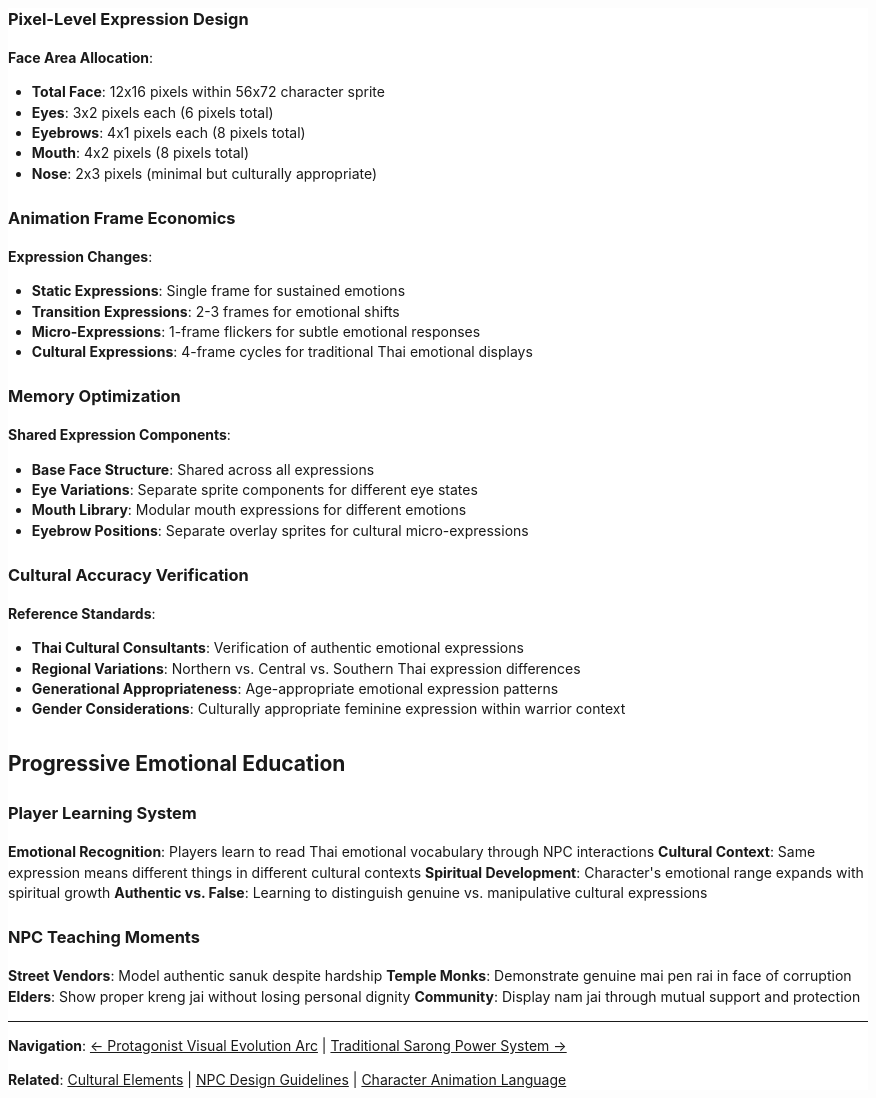 ### Pixel-Level Expression Design
**Face Area Allocation**:
- **Total Face**: 12x16 pixels within 56x72 character sprite
- **Eyes**: 3x2 pixels each (6 pixels total)
- **Eyebrows**: 4x1 pixels each (8 pixels total)  
- **Mouth**: 4x2 pixels (8 pixels total)
- **Nose**: 2x3 pixels (minimal but culturally appropriate)

### Animation Frame Economics
**Expression Changes**:
- **Static Expressions**: Single frame for sustained emotions
- **Transition Expressions**: 2-3 frames for emotional shifts
- **Micro-Expressions**: 1-frame flickers for subtle emotional responses
- **Cultural Expressions**: 4-frame cycles for traditional Thai emotional displays

### Memory Optimization
**Shared Expression Components**:
- **Base Face Structure**: Shared across all expressions
- **Eye Variations**: Separate sprite components for different eye states
- **Mouth Library**: Modular mouth expressions for different emotions
- **Eyebrow Positions**: Separate overlay sprites for cultural micro-expressions

### Cultural Accuracy Verification
**Reference Standards**:
- **Thai Cultural Consultants**: Verification of authentic emotional expressions
- **Regional Variations**: Northern vs. Central vs. Southern Thai expression differences
- **Generational Appropriateness**: Age-appropriate emotional expression patterns
- **Gender Considerations**: Culturally appropriate feminine expression within warrior context

## Progressive Emotional Education

### Player Learning System
**Emotional Recognition**: Players learn to read Thai emotional vocabulary through NPC interactions
**Cultural Context**: Same expression means different things in different cultural contexts
**Spiritual Development**: Character's emotional range expands with spiritual growth
**Authentic vs. False**: Learning to distinguish genuine vs. manipulative cultural expressions

### NPC Teaching Moments
**Street Vendors**: Model authentic sanuk despite hardship
**Temple Monks**: Demonstrate genuine mai pen rai in face of corruption
**Elders**: Show proper kreng jai without losing personal dignity
**Community**: Display nam jai through mutual support and protection

---

**Navigation**: [← Protagonist Visual Evolution Arc](./protagonist-evolution-arc.md) | [Traditional Sarong Power System →](./traditional-sarong-power-system.md)

**Related**: [Cultural Elements](../../cultural-elements.md) | [NPC Design Guidelines](./npc-design-guidelines.md) | [Character Animation Language](./character-animation-language.md)